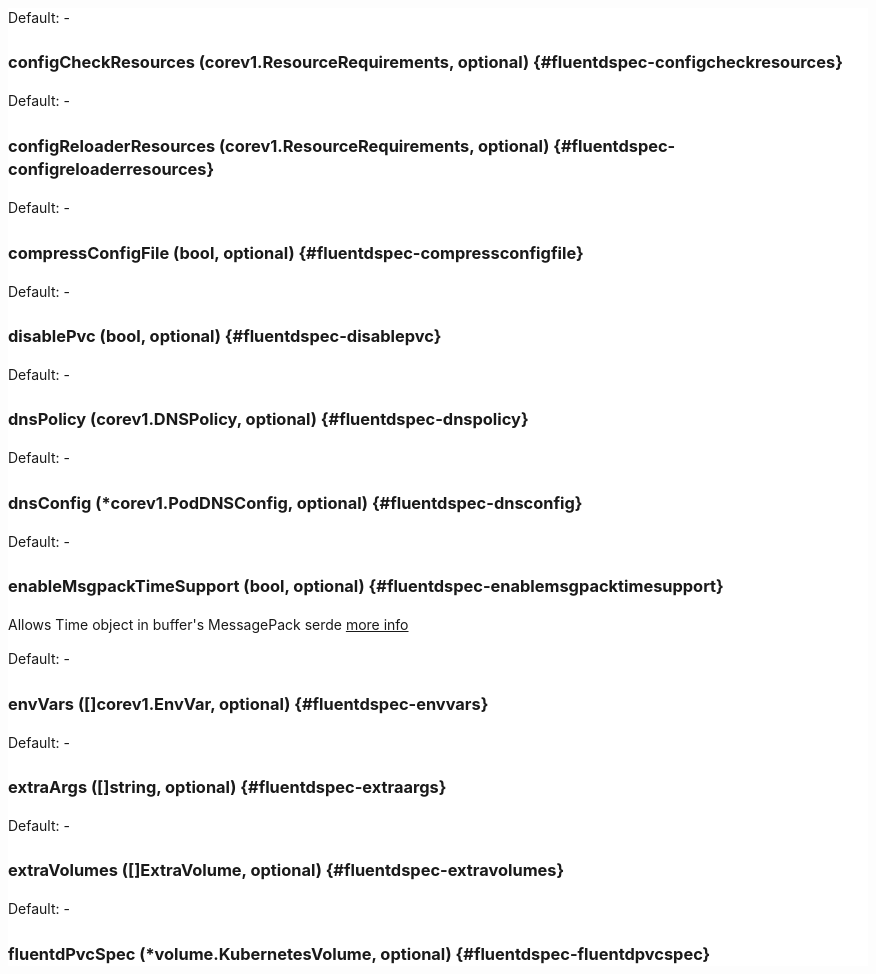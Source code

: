 Default: -

### configCheckResources (corev1.ResourceRequirements, optional) {#fluentdspec-configcheckresources}

Default: -

### configReloaderResources (corev1.ResourceRequirements, optional) {#fluentdspec-configreloaderresources}

Default: -

### compressConfigFile (bool, optional) {#fluentdspec-compressconfigfile}

Default: -

### disablePvc (bool, optional) {#fluentdspec-disablepvc}

Default: -

### dnsPolicy (corev1.DNSPolicy, optional) {#fluentdspec-dnspolicy}

Default: -

### dnsConfig (*corev1.PodDNSConfig, optional) {#fluentdspec-dnsconfig}

Default: -

### enableMsgpackTimeSupport (bool, optional) {#fluentdspec-enablemsgpacktimesupport}

Allows Time object in buffer's MessagePack serde [more info]( https://docs.fluentd.org/deployment/system-config#enable_msgpack_time_support) 

Default: -

### envVars ([]corev1.EnvVar, optional) {#fluentdspec-envvars}

Default: -

### extraArgs ([]string, optional) {#fluentdspec-extraargs}

Default: -

### extraVolumes ([]ExtraVolume, optional) {#fluentdspec-extravolumes}

Default: -

### fluentdPvcSpec (*volume.KubernetesVolume, optional) {#fluentdspec-fluentdpvcspec}
